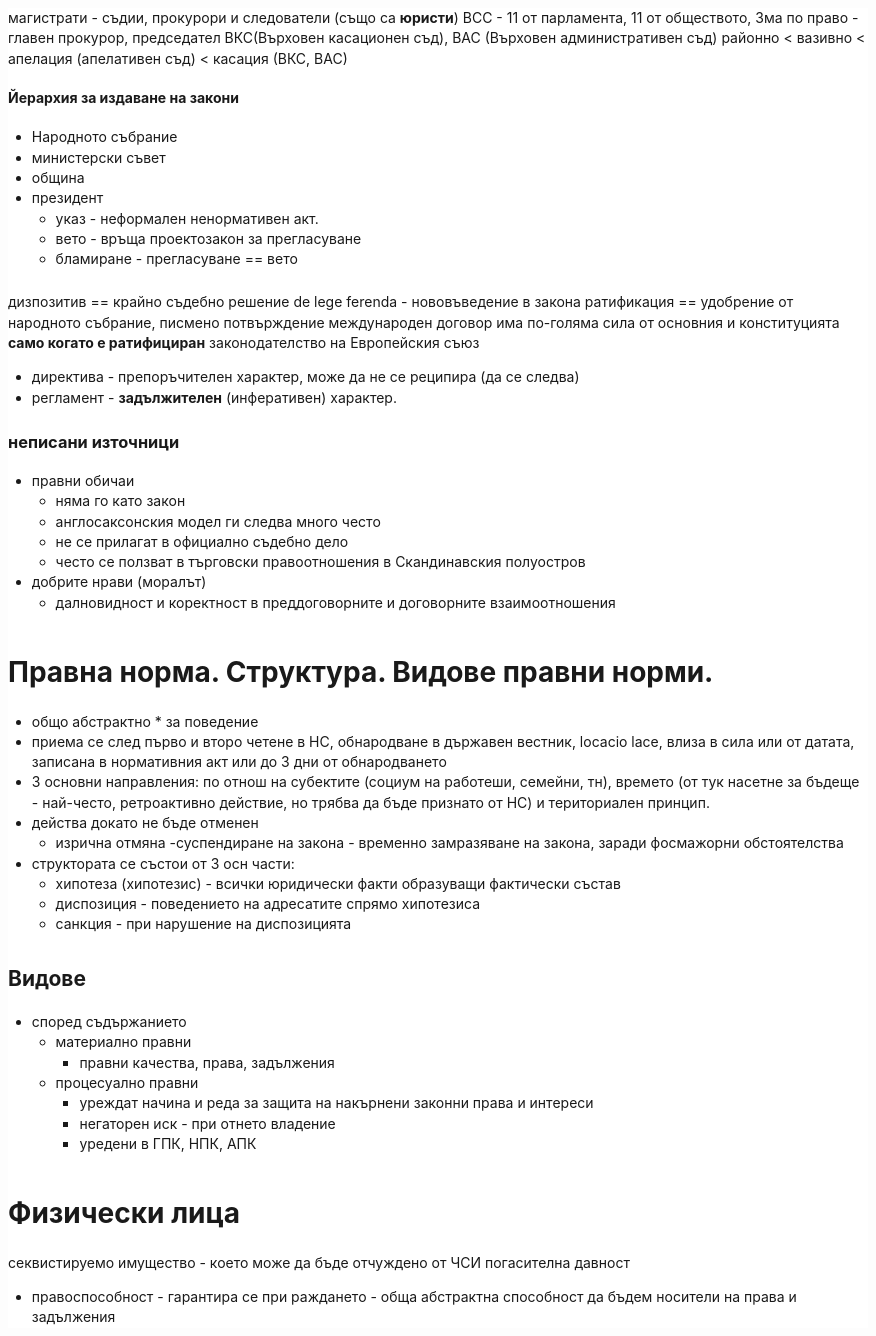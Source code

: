 магистрати - съдии, прокурори и следователи (също са **юристи**)
ВСС - 11 от парламента, 11 от обществото, 3ма по право - главен прокурор, председател ВКС(Върховен касационен съд), ВАС (Върховен административен съд)
районно < вазивно < апелация (апелативен съд) < касация (ВКС, ВАС)
#### Йерархия за издаване на закони
- Народното събрание
- министерски съвет 
- община
- президент 
  - указ - неформален ненормативен акт.
  - вето - връща проектозакон за прегласуване
  - бламиране - прегласуване == вето

### 
дизпозитив == крайно съдебно решение
de lege ferenda - нововъведение в закона
ратификация == удобрение от народното събрание, писмено потвърждение
международен договор има по-голяма сила от основния  и конституцията **само когато е ратифициран**
законодателство на Европейския съюз
- директива - препоръчителен характер, може да не се реципира (да се следва)
- регламент - **задължителен** (инферативен) характер.

### неписани източници
- правни обичаи
  - няма го като закон
  - англосаксонския модел ги следва много често
  - не се прилагат в официално съдебно дело
  - често се ползват в търговски правоотношения в Скандинавския полуостров
- добрите нрави (моралът)
  - далновидност и коректност в преддоговорните и договорните взаимоотношения

# Правна норма. Структура. Видове правни норми.
- общо абстрактно * за поведение
- приема се след първо и второ четене в НС, обнародване в държавен вестник, locacio lace, влиза в сила или от датата, записана в нормативния акт или до 3 дни от обнародването
- 3 основни направления: по отнош на субектите (социум на работеши, семейни, тн), времето (от тук насетне за бъдеще - най-често, ретроактивно действие, но трябва да бъде признато от НС) и териториален принцип.
- действа докато не бъде отменен
  - изрична отмяна
-суспендиране на закона - временно замразяване на закона, заради фосмажорни обстоятелства
- структората се състои от 3 осн части:
  - хипотеза (хипотезис) - всички юридически факти образуващи фактически състав
  - диспозиция - поведението на адресатите спрямо хипотезиса
  - санкция - при нарушение на диспозицията
## Видове
- според съдържанието
  - материално правни
    - правни качества, права, задължения   
  - процесуално правни
    - уреждат начина и реда за защита на накърнени законни права и интереси
    - негаторен иск - при отнето владение
    - уредени в ГПК, НПК, АПК
# Физически лица
секвистируемо имущество - което може да бъде отчуждено от ЧСИ
погасителна давност
- правоспособност - гарантира се при раждането - обща абстрактна способност да бъдем носители на права и задължения